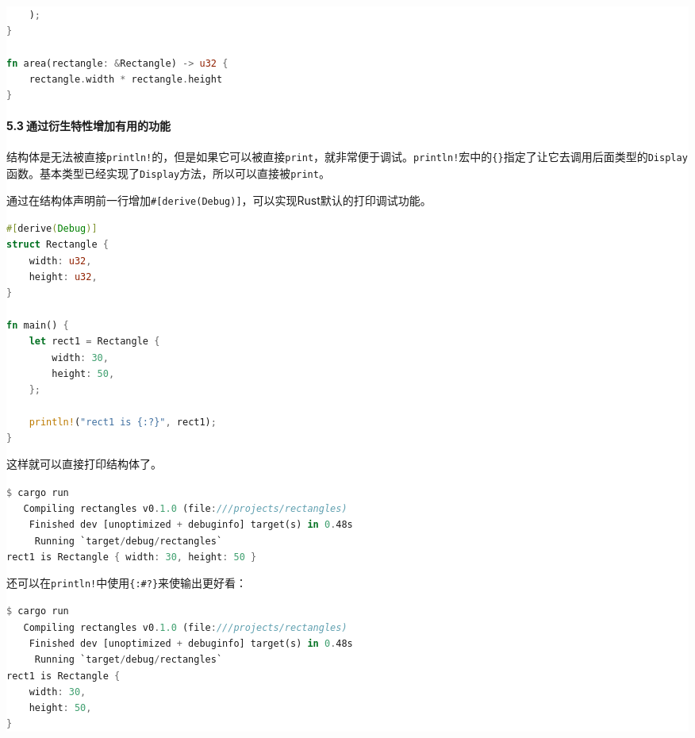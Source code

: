 ```rust
    );
}

fn area(rectangle: &Rectangle) -> u32 {
    rectangle.width * rectangle.height
}

```



#### 5.3 通过衍生特性增加有用的功能

结构体是无法被直接`println!`的，但是如果它可以被直接`print`，就非常便于调试。`println!`宏中的`{}`指定了让它去调用后面类型的`Display`函数。基本类型已经实现了`Display`方法，所以可以直接被`print`。

通过在结构体声明前一行增加`#[derive(Debug)]`，可以实现Rust默认的打印调试功能。

```rust
#[derive(Debug)]
struct Rectangle {
    width: u32,
    height: u32,
}

fn main() {
    let rect1 = Rectangle {
        width: 30,
        height: 50,
    };

    println!("rect1 is {:?}", rect1);
}
```

这样就可以直接打印结构体了。

```rust
$ cargo run
   Compiling rectangles v0.1.0 (file:///projects/rectangles)
    Finished dev [unoptimized + debuginfo] target(s) in 0.48s
     Running `target/debug/rectangles`
rect1 is Rectangle { width: 30, height: 50 }

```

还可以在`println!`中使用`{:#?}`来使输出更好看：

```rust
$ cargo run
   Compiling rectangles v0.1.0 (file:///projects/rectangles)
    Finished dev [unoptimized + debuginfo] target(s) in 0.48s
     Running `target/debug/rectangles`
rect1 is Rectangle {
    width: 30,
    height: 50,
}
```
